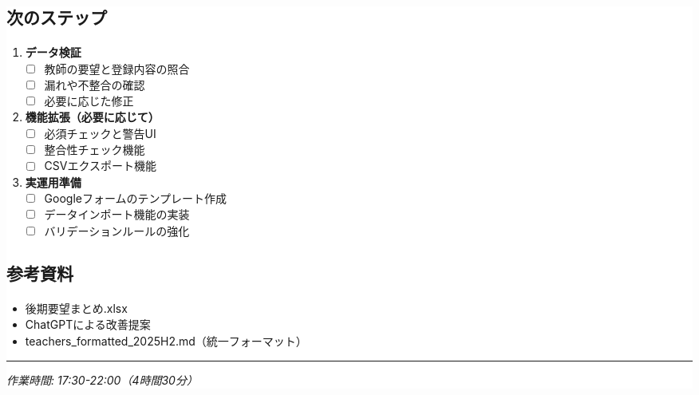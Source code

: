 ## 次のステップ

1. **データ検証**
   - [ ] 教師の要望と登録内容の照合
   - [ ] 漏れや不整合の確認
   - [ ] 必要に応じた修正

2. **機能拡張（必要に応じて）**
   - [ ] 必須チェックと警告UI
   - [ ] 整合性チェック機能
   - [ ] CSVエクスポート機能

3. **実運用準備**
   - [ ] Googleフォームのテンプレート作成
   - [ ] データインポート機能の実装
   - [ ] バリデーションルールの強化

## 参考資料
- 後期要望まとめ.xlsx
- ChatGPTによる改善提案
- teachers_formatted_2025H2.md（統一フォーマット）

---
*作業時間: 17:30-22:00（4時間30分）*